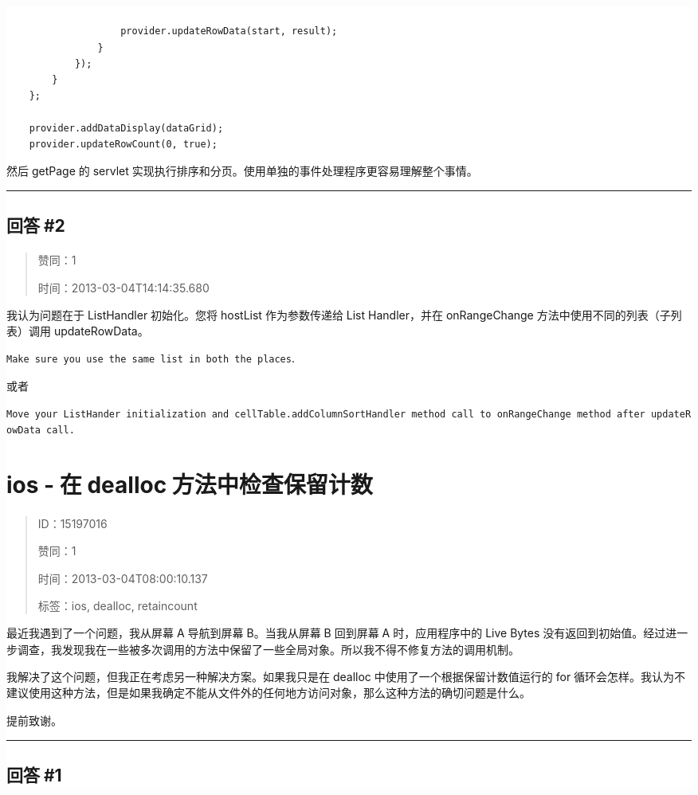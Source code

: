 ```

                    provider.updateRowData(start, result);
                }
            });
        }
    };

    provider.addDataDisplay(dataGrid);
    provider.updateRowCount(0, true); 
```

然后 getPage 的 servlet 实现执行排序和分页。使用单独的事件处理程序更容易理解整个事情。

* * *

## 回答 #2

> 赞同：1
> 
> 时间：2013-03-04T14:14:35.680

我认为问题在于 ListHandler 初始化。您将 hostList 作为参数传递给 List Handler，并在 onRangeChange 方法中使用不同的列表（子列表）调用 updateRowData。

`Make sure you use the same list in both the places`.

或者

```
Move your ListHander initialization and cellTable.addColumnSortHandler method call to onRangeChange method after updateRowData call. 
```

# ios - 在 dealloc 方法中检查保留计数

> ID：15197016
> 
> 赞同：1
> 
> 时间：2013-03-04T08:00:10.137
> 
> 标签：ios, dealloc, retaincount

最近我遇到了一个问题，我从屏幕 A 导航到屏幕 B。当我从屏幕 B 回到屏幕 A 时，应用程序中的 Live Bytes 没有返回到初始值。经过进一步调查，我发现我在一些被多次调用的方法中保留了一些全局对象。所以我不得不修复方法的调用机制。

我解决了这个问题，但我正在考虑另一种解决方案。如果我只是在 dealloc 中使用了一个根据保留计数值运行的 for 循环会怎样。我认为不建议使用这种方法，但是如果我确定不能从文件外的任何地方访问对象，那么这种方法的确切问题是什么。

提前致谢。

* * *

## 回答 #1
